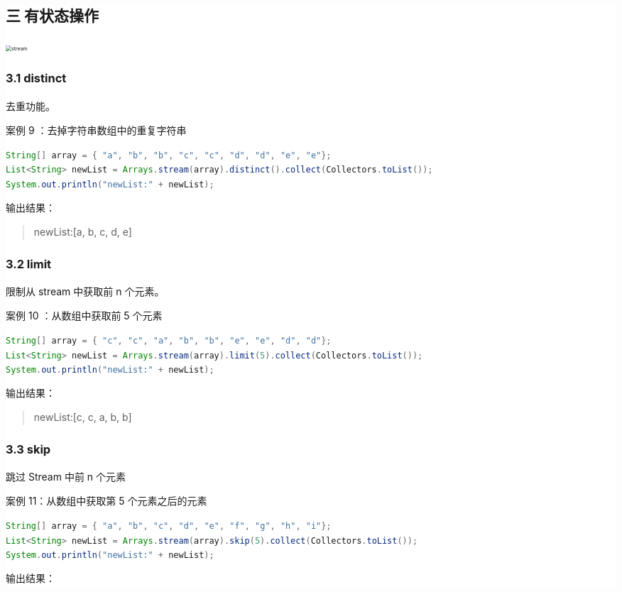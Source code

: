 
## 三 有状态操作



<img src="https://blog-chy-lua.oss-cn-shanghai.aliyuncs.com/stream/stream/0006.png" alt="stream" style="zoom:50%;" />

### 3.1 distinct

去重功能。

案例 9 ：去掉字符串数组中的重复字符串

```java
String[] array = { "a", "b", "b", "c", "c", "d", "d", "e", "e"};
List<String> newList = Arrays.stream(array).distinct().collect(Collectors.toList());
System.out.println("newList:" + newList);
```

输出结果：

> newList:[a, b, c, d, e]





### 3.2 limit



限制从 stream 中获取前 n 个元素。

案例 10 ：从数组中获取前 5 个元素

```java
String[] array = { "c", "c", "a", "b", "b", "e", "e", "d", "d"};
List<String> newList = Arrays.stream(array).limit(5).collect(Collectors.toList());
System.out.println("newList:" + newList);
```

输出结果：

> newList:[c, c, a, b, b]





### 3.3 skip

跳过 Stream 中前 n 个元素

案例 11：从数组中获取第 5 个元素之后的元素

```java
String[] array = { "a", "b", "c", "d", "e", "f", "g", "h", "i"};
List<String> newList = Arrays.stream(array).skip(5).collect(Collectors.toList());
System.out.println("newList:" + newList);
```

输出结果：
